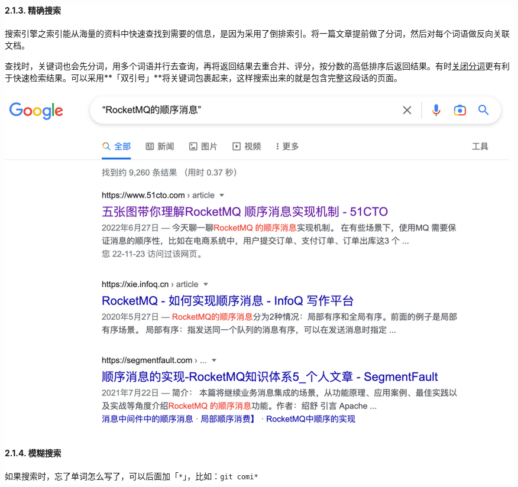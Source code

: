 #### 2.1.3. 精确搜索

搜索引擎之索引能从海量的资料中快速查找到需要的信息，是因为采用了倒排索引。将一篇文章提前做了分词，然后对每个词语做反向关联文档。

查找时，关键词也会先分词，用多个词语并行去查询，再将返回结果去重合并、评分，按分数的高低排序后返回结果。有时<u>关闭分词</u>更有利于快速检索结果。可以采用**「双引号」**将关键词包裹起来，这样搜索出来的就是包含完整这段话的页面。  

![](images/199742808257729.png)

#### 2.1.4. 模糊搜索

如果搜索时，忘了单词怎么写了，可以后面加「`*`」，比如：`git comi*`
